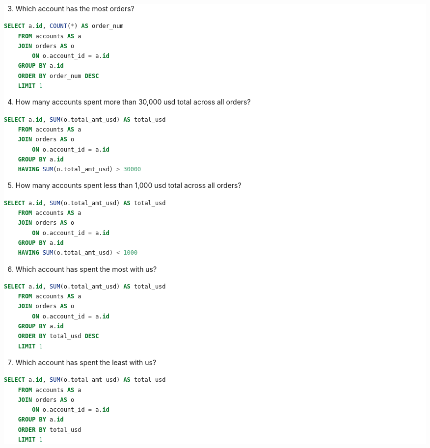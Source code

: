 3) Which account has the most orders?

```sql
SELECT a.id, COUNT(*) AS order_num
	FROM accounts AS a
	JOIN orders AS o
		ON o.account_id = a.id
	GROUP BY a.id
	ORDER BY order_num DESC
	LIMIT 1
```

4) How many accounts spent more than 30,000 usd total across all orders?

```sql
SELECT a.id, SUM(o.total_amt_usd) AS total_usd
	FROM accounts AS a
	JOIN orders AS o
		ON o.account_id = a.id
	GROUP BY a.id
	HAVING SUM(o.total_amt_usd) > 30000
```

5) How many accounts spent less than 1,000 usd total across all orders?

```sql
SELECT a.id, SUM(o.total_amt_usd) AS total_usd
	FROM accounts AS a
	JOIN orders AS o
		ON o.account_id = a.id
	GROUP BY a.id
	HAVING SUM(o.total_amt_usd) < 1000
```

6) Which account has spent the most with us?

```sql
SELECT a.id, SUM(o.total_amt_usd) AS total_usd
	FROM accounts AS a
	JOIN orders AS o
		ON o.account_id = a.id
	GROUP BY a.id
	ORDER BY total_usd DESC
	LIMIT 1
```

7) Which account has spent the least with us?

```sql
SELECT a.id, SUM(o.total_amt_usd) AS total_usd
	FROM accounts AS a
	JOIN orders AS o
		ON o.account_id = a.id
	GROUP BY a.id
	ORDER BY total_usd
	LIMIT 1
```
